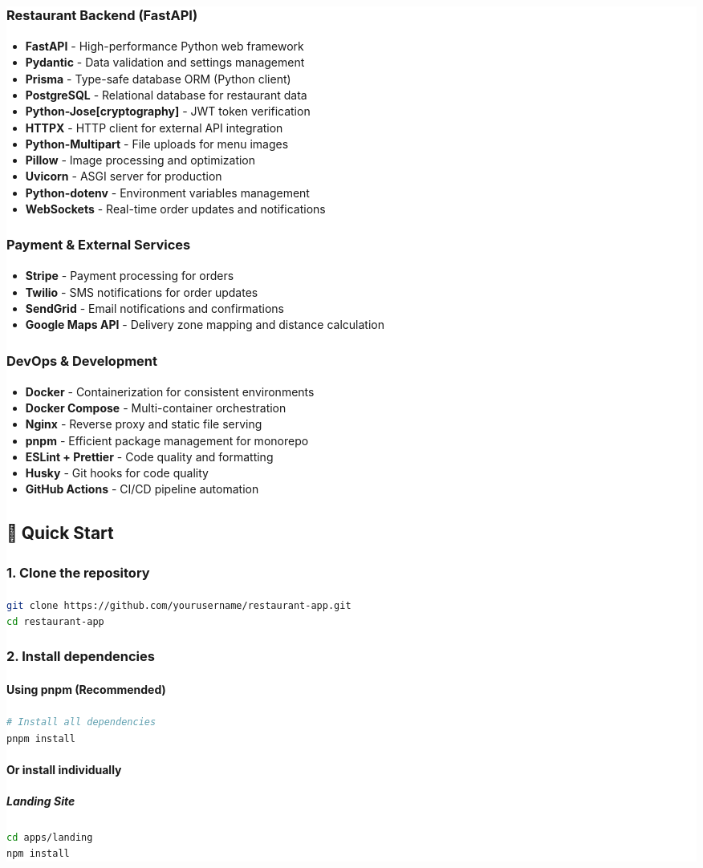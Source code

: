 ### Restaurant Backend (FastAPI)
- **FastAPI** - High-performance Python web framework
- **Pydantic** - Data validation and settings management
- **Prisma** - Type-safe database ORM (Python client)
- **PostgreSQL** - Relational database for restaurant data
- **Python-Jose[cryptography]** - JWT token verification
- **HTTPX** - HTTP client for external API integration
- **Python-Multipart** - File uploads for menu images
- **Pillow** - Image processing and optimization
- **Uvicorn** - ASGI server for production
- **Python-dotenv** - Environment variables management
- **WebSockets** - Real-time order updates and notifications

### Payment & External Services
- **Stripe** - Payment processing for orders
- **Twilio** - SMS notifications for order updates
- **SendGrid** - Email notifications and confirmations
- **Google Maps API** - Delivery zone mapping and distance calculation

### DevOps & Development
- **Docker** - Containerization for consistent environments
- **Docker Compose** - Multi-container orchestration
- **Nginx** - Reverse proxy and static file serving
- **pnpm** - Efficient package management for monorepo
- **ESLint + Prettier** - Code quality and formatting
- **Husky** - Git hooks for code quality
- **GitHub Actions** - CI/CD pipeline automation

## 🚀 Quick Start

### 1. Clone the repository
```bash
git clone https://github.com/yourusername/restaurant-app.git
cd restaurant-app
```

### 2. Install dependencies

#### Using pnpm (Recommended)
```bash
# Install all dependencies
pnpm install
```

#### Or install individually

##### Landing Site
```bash
cd apps/landing
npm install
```
